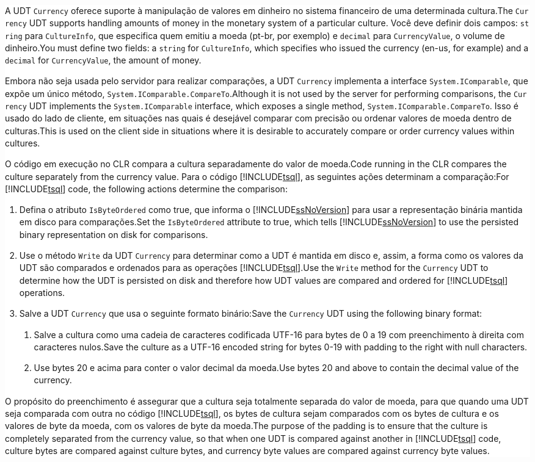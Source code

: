  <span data-ttu-id="f5380-241">A UDT `Currency` oferece suporte à manipulação de valores em dinheiro no sistema financeiro de uma determinada cultura.</span><span class="sxs-lookup"><span data-stu-id="f5380-241">The `Currency` UDT supports handling amounts of money in the monetary system of a particular culture.</span></span> <span data-ttu-id="f5380-242">Você deve definir dois campos: `string` para `CultureInfo`, que especifica quem emitiu a moeda (pt-br, por exemplo) e `decimal` para `CurrencyValue`, o volume de dinheiro.</span><span class="sxs-lookup"><span data-stu-id="f5380-242">You must define two fields: a `string` for `CultureInfo`, which specifies who issued the currency (en-us, for example) and a `decimal` for `CurrencyValue`, the amount of money.</span></span>  
  
 <span data-ttu-id="f5380-243">Embora não seja usada pelo servidor para realizar comparações, a UDT `Currency` implementa a interface `System.IComparable`, que expõe um único método, `System.IComparable.CompareTo`.</span><span class="sxs-lookup"><span data-stu-id="f5380-243">Although it is not used by the server for performing comparisons, the `Currency` UDT implements the `System.IComparable` interface, which exposes a single method, `System.IComparable.CompareTo`.</span></span> <span data-ttu-id="f5380-244">Isso é usado do lado de cliente, em situações nas quais é desejável comparar com precisão ou ordenar valores de moeda dentro de culturas.</span><span class="sxs-lookup"><span data-stu-id="f5380-244">This is used on the client side in situations where it is desirable to accurately compare or order currency values within cultures.</span></span>  
  
 <span data-ttu-id="f5380-245">O código em execução no CLR compara a cultura separadamente do valor de moeda.</span><span class="sxs-lookup"><span data-stu-id="f5380-245">Code running in the CLR compares the culture separately from the currency value.</span></span> <span data-ttu-id="f5380-246">Para o código [!INCLUDE[tsql](../../includes/tsql-md.md)], as seguintes ações determinam a comparação:</span><span class="sxs-lookup"><span data-stu-id="f5380-246">For [!INCLUDE[tsql](../../includes/tsql-md.md)] code, the following actions determine the comparison:</span></span>  
  
1.  <span data-ttu-id="f5380-247">Defina o atributo `IsByteOrdered` como true, que informa o [!INCLUDE[ssNoVersion](../../includes/ssnoversion-md.md)] para usar a representação binária mantida em disco para comparações.</span><span class="sxs-lookup"><span data-stu-id="f5380-247">Set the `IsByteOrdered` attribute to true, which tells [!INCLUDE[ssNoVersion](../../includes/ssnoversion-md.md)] to use the persisted binary representation on disk for comparisons.</span></span>  
  
2.  <span data-ttu-id="f5380-248">Use o método `Write` da UDT `Currency` para determinar como a UDT é mantida em disco e, assim, a forma como os valores da UDT são comparados e ordenados para as operações [!INCLUDE[tsql](../../includes/tsql-md.md)].</span><span class="sxs-lookup"><span data-stu-id="f5380-248">Use the `Write` method for the `Currency` UDT to determine how the UDT is persisted on disk and therefore how UDT values are compared and ordered for [!INCLUDE[tsql](../../includes/tsql-md.md)] operations.</span></span>  
  
3.  <span data-ttu-id="f5380-249">Salve a UDT `Currency` que usa o seguinte formato binário:</span><span class="sxs-lookup"><span data-stu-id="f5380-249">Save the `Currency` UDT using the following binary format:</span></span>  
  
    1.  <span data-ttu-id="f5380-250">Salve a cultura como uma cadeia de caracteres codificada UTF-16 para bytes de 0 a 19 com preenchimento à direita com caracteres nulos.</span><span class="sxs-lookup"><span data-stu-id="f5380-250">Save the culture as a UTF-16 encoded string for bytes 0-19 with padding to the right with null characters.</span></span>  
  
    2.  <span data-ttu-id="f5380-251">Use bytes 20 e acima para conter o valor decimal da moeda.</span><span class="sxs-lookup"><span data-stu-id="f5380-251">Use bytes 20 and above to contain the decimal value of the currency.</span></span>  
  
 <span data-ttu-id="f5380-252">O propósito do preenchimento é assegurar que a cultura seja totalmente separada do valor de moeda, para que quando uma UDT seja comparada com outra no código [!INCLUDE[tsql](../../includes/tsql-md.md)], os bytes de cultura sejam comparados com os bytes de cultura e os valores de byte da moeda, com os valores de byte da moeda.</span><span class="sxs-lookup"><span data-stu-id="f5380-252">The purpose of the padding is to ensure that the culture is completely separated from the currency value, so that when one UDT is compared against another in [!INCLUDE[tsql](../../includes/tsql-md.md)] code, culture bytes are compared against culture bytes, and currency byte values are compared against currency byte values.</span></span>  
  